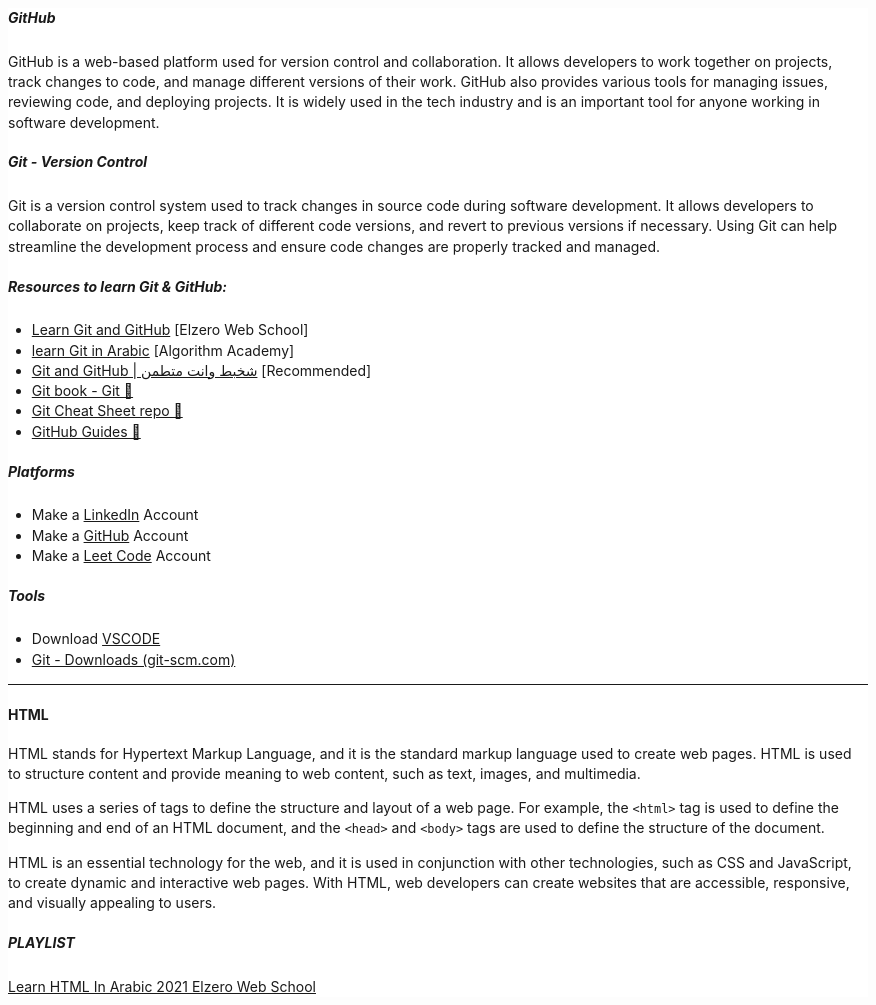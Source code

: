 ##### GitHub

GitHub is a web-based platform used for version control and collaboration. It allows developers to work together on projects, track changes to code, and manage different versions of their work. GitHub also provides various tools for managing issues, reviewing code, and deploying projects. It is widely used in the tech industry and is an important tool for anyone working in software development.

##### Git - Version Control

Git is a version control system used to track changes in source code during software development. It allows developers to collaborate on projects, keep track of different code versions, and revert to previous versions if necessary. Using Git can help streamline the development process and ensure code changes are properly tracked and managed.

##### Resources to learn Git & GitHub:

- [Learn Git and GitHub](https://www.youtube.com/playlist?list=PLDoPjvoNmBAw4eOj58MZPakHjaO3frVMF) [Elzero Web School]
- [learn Git in Arabic](https://www.youtube.com/playlist?list=PLfDx4cQoUNOYVfQs_NFNyykcqkaJ_plmK) [Algorithm Academy]
- [Git and GitHub | شخبط وانت متطمن](https://www.youtube.com/watch?v=Q6G-J54vgKc) [Recommended]
- [Git book - Git 📄](https://git-scm.com/book/en/v2)
- [Git Cheat Sheet repo 📄](https://github.com/FADL285/git-cheat-sheet)
- [GitHub Guides 📄](https://guides.github.com/activities/hello-world/)

##### Platforms

- Make a [LinkedIn](https://www.linkedin.com/) Account
- Make a [GitHub](https://github.com/) Account
- Make a [Leet Code](https://leetcode.com/) Account

##### Tools

- Download [VSCODE](https://code.visualstudio.com/Download)
- [Git - Downloads (git-scm.com)](https://git-scm.com/downloads)

---

#### HTML

HTML stands for Hypertext Markup Language, and it is the standard markup language used to create web pages. HTML is used to structure content and provide meaning to web content, such as text, images, and multimedia.

HTML uses a series of tags to define the structure and layout of a web page. For example, the `<html>` tag is used to define the beginning and end of an HTML document, and the `<head>` and `<body>` tags are used to define the structure of the document.

HTML is an essential technology for the web, and it is used in conjunction with other technologies, such as CSS and JavaScript, to create dynamic and interactive web pages. With HTML, web developers can create websites that are accessible, responsive, and visually appealing to users.

##### PLAYLIST

[Learn HTML In Arabic 2021 Elzero Web School](https://youtube.com/playlist?list=PLDoPjvoNmBAw_t_XWUFbBX-c9MafPk9ji)
